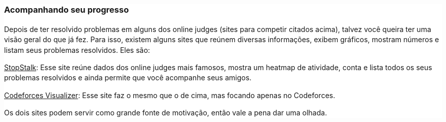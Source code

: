 ### Acompanhando seu progresso
Depois de ter resolvido problemas em alguns dos online judges (sites para competir citados acima), talvez você queira ter uma visão geral do que já fez. Para isso, existem alguns sites que reúnem diversas informações, exibem gráficos, mostram números e listam seus problemas resolvidos. Eles são:

[StopStalk](https://www.stopstalk.com/): Esse site reúne dados dos online judges mais famosos, mostra um heatmap de atividade, conta e lista todos os seus problemas resolvidos e ainda permite que você acompanhe seus amigos.

[Codeforces Visualizer](https://cfviz.netlify.com/): Esse site faz o mesmo que o de cima, mas focando apenas no Codeforces.

Os dois sites podem servir como grande fonte de motivação, então vale a pena dar uma olhada.

